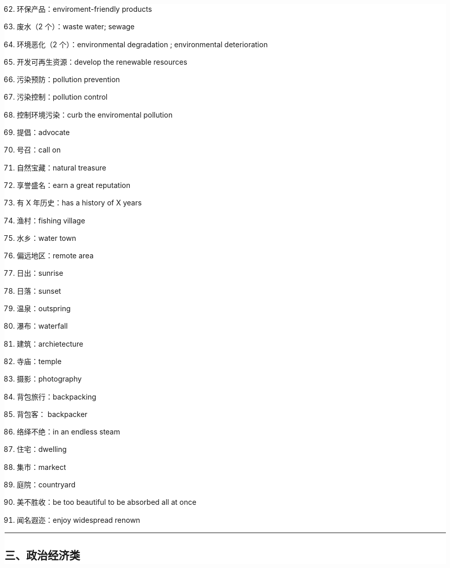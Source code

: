 62. 环保产品：enviroment-friendly products
   
63. 废水（2 个）：waste water; sewage
   
64. 环境恶化（2 个）：environmental degradation ; environmental deterioration
   
65. 开发可再生资源：develop the renewable resources
   
66. 污染预防：pollution prevention
   
67. 污染控制：pollution control
   
68. 控制环境污染：curb the enviromental pollution
   
69. 提倡：advocate
   
70. 号召：call on
   
71. 自然宝藏：natural treasure
   
72. 享誉盛名：earn a great reputation
   
73. 有 X 年历史：has a history of X years
   
74. 渔村：fishing village
   
75. 水乡：water town
   
76. 偏远地区：remote area
   
77. 日出：sunrise
   
78. 日落：sunset
   
79. 温泉：outspring
   
80. 瀑布：waterfall
   
81. 建筑：archietecture
   
82. 寺庙：temple
   
83. 摄影：photography
   
84. 背包旅行：backpacking
   
85. 背包客： backpacker
   
86. 络绎不绝：in an endless steam
   
87. 住宅：dwelling
   
88. 集市：markect
   
89. 庭院：countryard
   
90. 美不胜收：be too beautiful to be absorbed all at once
   
91. 闻名遐迩：enjoy widespread renown
   
---

## 三、政治经济类
